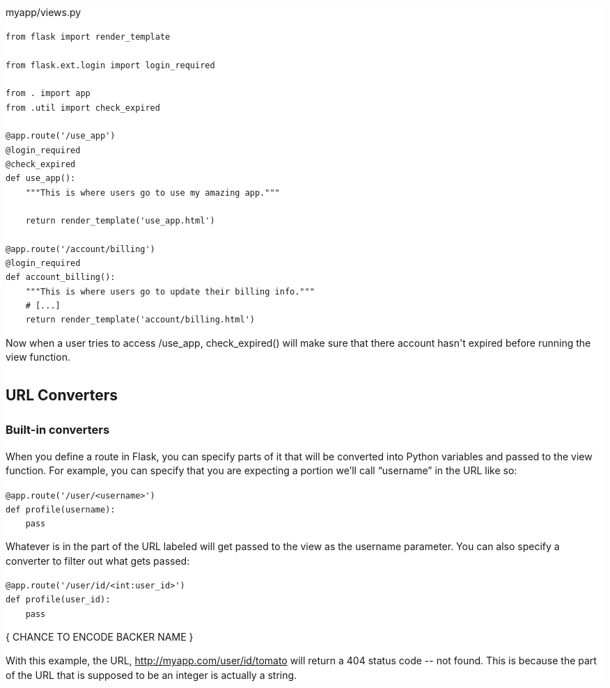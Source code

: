 myapp/views.py
```
from flask import render_template

from flask.ext.login import login_required

from . import app
from .util import check_expired

@app.route('/use_app')
@login_required
@check_expired
def use_app():
    """This is where users go to use my amazing app."""

    return render_template('use_app.html')

@app.route('/account/billing')
@login_required
def account_billing():
    """This is where users go to update their billing info."""
    # [...]
    return render_template('account/billing.html')
```

Now when a user tries to access /use_app, check_expired() will make sure that there account hasn't expired before running the view function.

## URL Converters

### Built-in converters

When you define a route in Flask, you can specify parts of it that will be converted into Python variables and passed to the view function. For example, you can specify that you are expecting a portion we’ll call “username” in the URL like so:

```
@app.route('/user/<username>')
def profile(username):
    pass
```

Whatever is in the part of the URL labeled <username> will get passed to the view as the username parameter. You can also specify a converter to filter out what gets passed:

```
@app.route('/user/id/<int:user_id>')
def profile(user_id):
    pass
```

{ CHANCE TO ENCODE BACKER NAME }

With this example, the URL, http://myapp.com/user/id/tomato will return a 404 status code -- not found. This is because the part of the URL that is supposed to be an integer is actually a string.
